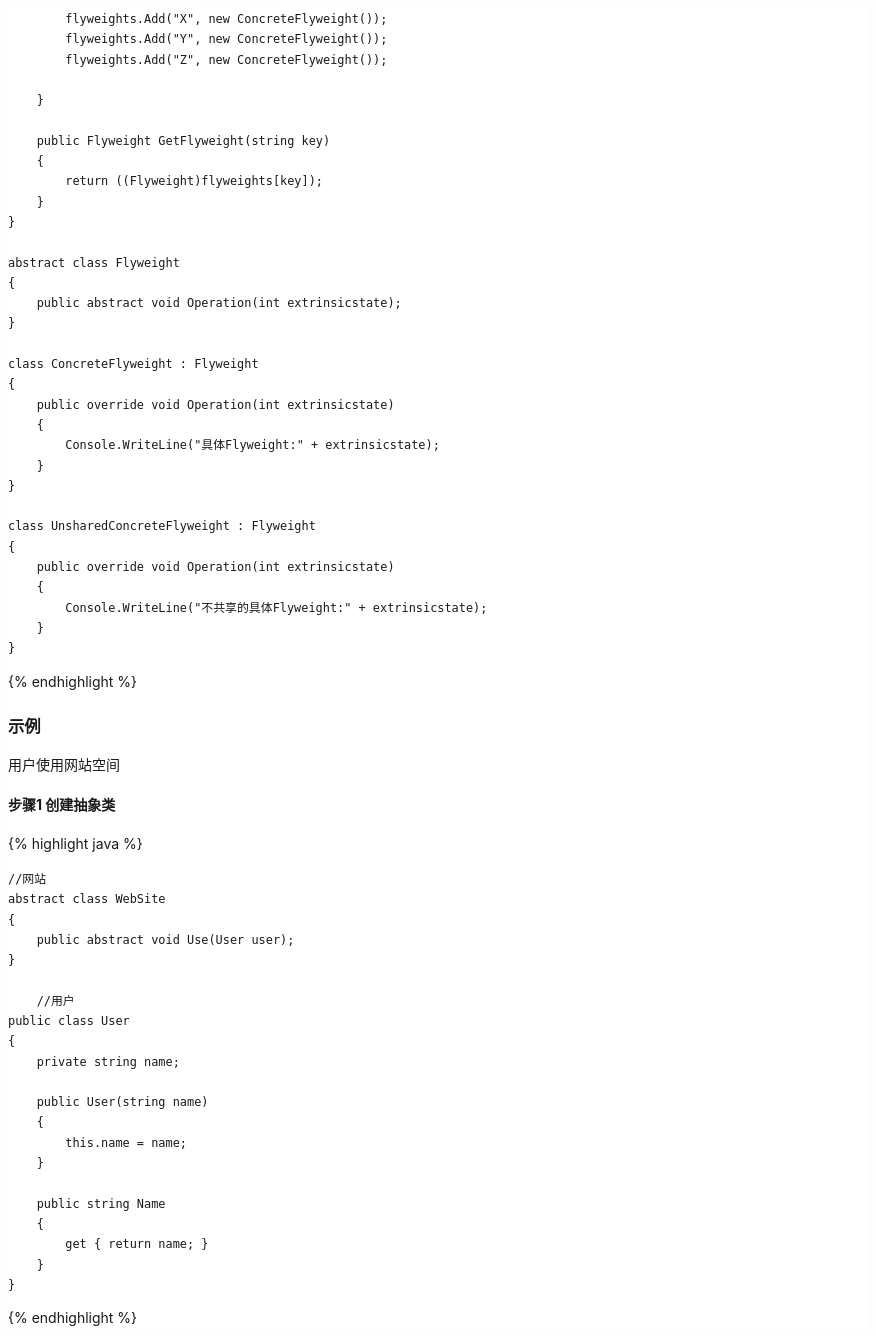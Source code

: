             flyweights.Add("X", new ConcreteFlyweight());
            flyweights.Add("Y", new ConcreteFlyweight());
            flyweights.Add("Z", new ConcreteFlyweight());

        }

        public Flyweight GetFlyweight(string key)
        {
            return ((Flyweight)flyweights[key]);
        }
    }

    abstract class Flyweight
    {
        public abstract void Operation(int extrinsicstate);
    }

    class ConcreteFlyweight : Flyweight
    {
        public override void Operation(int extrinsicstate)
        {
            Console.WriteLine("具体Flyweight:" + extrinsicstate);
        }
    }

    class UnsharedConcreteFlyweight : Flyweight
    {
        public override void Operation(int extrinsicstate)
        {
            Console.WriteLine("不共享的具体Flyweight:" + extrinsicstate);
        }
    }

{% endhighlight %}

### 示例
用户使用网站空间

#### 步骤1 创建抽象类

{% highlight java %}

    //网站
    abstract class WebSite
    {
        public abstract void Use(User user);
    }

        //用户
    public class User
    {
        private string name;

        public User(string name)
        {
            this.name = name;
        }

        public string Name
        {
            get { return name; }
        }
    }

{% endhighlight %}
